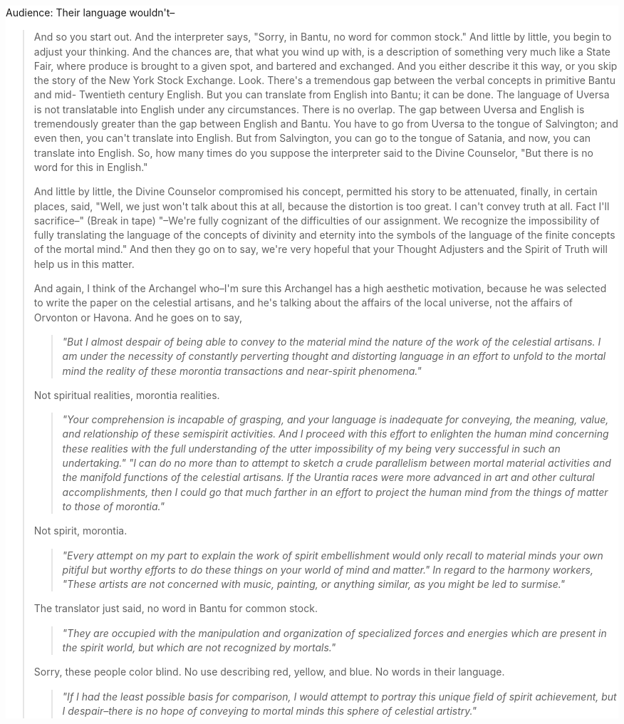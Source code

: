 Audience: Their language wouldn't–

> And so you start out. And the interpreter says, "Sorry, in Bantu, no word for common stock." And little by little, you begin to adjust your thinking. And the chances are, that what you wind up with, is a description of something very much like a State Fair, where produce is brought to a given spot, and bartered and exchanged. And you either describe it this way, or you skip the story of the New York Stock Exchange. Look. There's a tremendous gap between the verbal concepts in primitive Bantu and mid- Twentieth century English. But you can translate from English into Bantu; it can be done. The language of Uversa is not translatable into English under any circumstances. There is no overlap. The gap between Uversa and English is tremendously greater than the gap between English and Bantu. You have to go from Uversa to the tongue of Salvington; and even then, you can't translate into English. But from Salvington, you can go to the tongue of Satania, and now, you can translate into English. So, how many times do you suppose the interpreter said to the Divine Counselor, "But there is no word for this in English."
> 
> And little by little, the Divine Counselor compromised his concept, permitted his story to be attenuated, finally, in certain places, said, "Well, we just won't talk about this at all, because the distortion is too great. I can't convey truth at all. Fact I'll sacrifice–" (Break in tape) "–We're fully cognizant of the difficulties of our assignment. We recognize the impossibility of fully translating the language of the concepts of divinity and eternity into the symbols of the language of the finite concepts of the mortal mind." And then they go on to say, we're very hopeful that your Thought Adjusters and the Spirit of Truth will help us in this matter.
> 
> And again, I think of the Archangel who–I'm sure this Archangel has a high aesthetic motivation, because he was selected to write the paper on the celestial artisans, and he's talking about the affairs of the local universe, not the affairs of Orvonton or Havona. And he goes on to say,
> 
> > _"But I almost despair of being able to convey to the material mind the nature of the work of the celestial artisans. I am under the necessity of constantly perverting thought and distorting language in an effort to unfold to the mortal mind the reality of these morontia transactions and near-spirit phenomena."_
> 
> Not spiritual realities, morontia realities.
> 
> > _"Your comprehension is incapable of grasping, and your language is inadequate for conveying, the meaning, value, and relationship of these semispirit activities. And I proceed with this effort to enlighten the human mind concerning these realities with the full understanding of the utter impossibility of my being very successful in such an undertaking." "I can do no more than to attempt to sketch a crude parallelism between mortal material activities and the manifold functions of the celestial artisans. If the Urantia races were more advanced in art and other cultural accomplishments, then I could go that much farther in an effort to project the human mind from the things of matter to those of morontia."_
> 
> Not spirit, morontia.
> 
> > _"Every attempt on my part to explain the work of spirit embellishment would only recall to material minds your own pitiful but worthy efforts to do these things on your world of mind and matter." In regard to the harmony workers, "These artists are not concerned with music, painting, or anything similar, as you might be led to surmise."_
> 
> The translator just said, no word in Bantu for common stock.
> 
> > _"They are occupied with the manipulation and organization of specialized forces and energies which are present in the spirit world, but which are not recognized by mortals."_
> 
> Sorry, these people color blind. No use describing red, yellow, and blue. No words in their language.
> 
> > _"If I had the least possible basis for comparison, I would attempt to portray this unique field of spirit achievement, but I despair–there is no hope of conveying to mortal minds this sphere of celestial artistry."_
> 